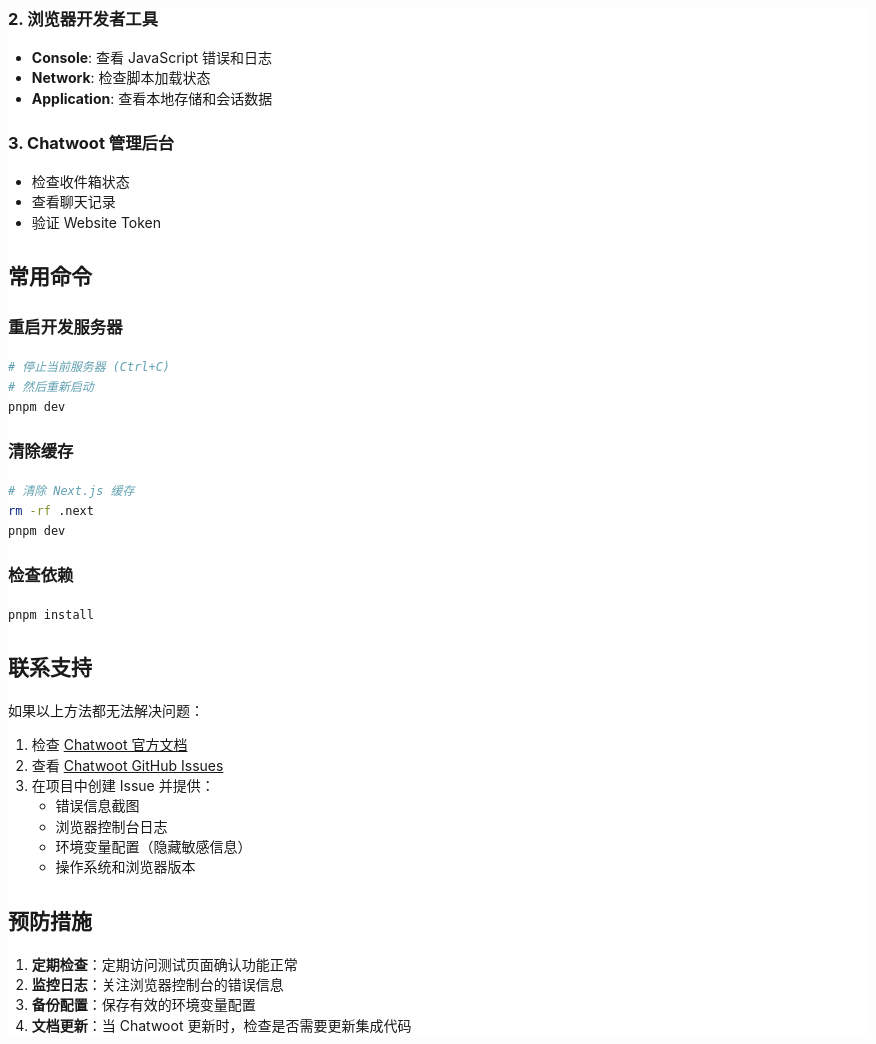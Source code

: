### 2. 浏览器开发者工具
- **Console**: 查看 JavaScript 错误和日志
- **Network**: 检查脚本加载状态
- **Application**: 查看本地存储和会话数据

### 3. Chatwoot 管理后台
- 检查收件箱状态
- 查看聊天记录
- 验证 Website Token

## 常用命令

### 重启开发服务器
```bash
# 停止当前服务器 (Ctrl+C)
# 然后重新启动
pnpm dev
```

### 清除缓存
```bash
# 清除 Next.js 缓存
rm -rf .next
pnpm dev
```

### 检查依赖
```bash
pnpm install
```

## 联系支持

如果以上方法都无法解决问题：

1. 检查 [Chatwoot 官方文档](https://www.chatwoot.com/docs)
2. 查看 [Chatwoot GitHub Issues](https://github.com/chatwoot/chatwoot/issues)
3. 在项目中创建 Issue 并提供：
   - 错误信息截图
   - 浏览器控制台日志
   - 环境变量配置（隐藏敏感信息）
   - 操作系统和浏览器版本

## 预防措施

1. **定期检查**：定期访问测试页面确认功能正常
2. **监控日志**：关注浏览器控制台的错误信息
3. **备份配置**：保存有效的环境变量配置
4. **文档更新**：当 Chatwoot 更新时，检查是否需要更新集成代码 